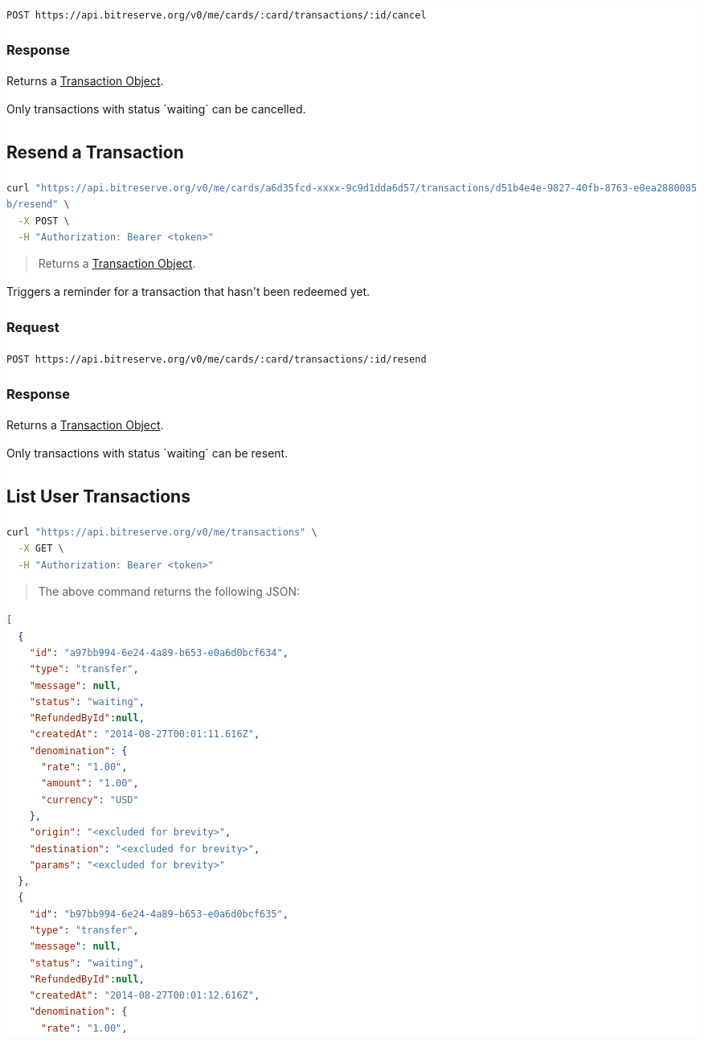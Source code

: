 `POST https://api.bitreserve.org/v0/me/cards/:card/transactions/:id/cancel`

### Response

Returns a [Transaction Object](#transaction-object).

<aside class="notice">Only transactions with status `waiting` can be cancelled.</aside>

## Resend a Transaction

```bash
curl "https://api.bitreserve.org/v0/me/cards/a6d35fcd-xxxx-9c9d1dda6d57/transactions/d51b4e4e-9827-40fb-8763-e0ea2880085b/resend" \
  -X POST \
  -H "Authorization: Bearer <token>"
```

> Returns a [Transaction Object](#transaction-object).

Triggers a reminder for a transaction that hasn't been redeemed yet.

### Request

`POST https://api.bitreserve.org/v0/me/cards/:card/transactions/:id/resend`

### Response

Returns a [Transaction Object](#transaction-object).

<aside class="notice">Only transactions with status `waiting` can be resent.</aside>

## List User Transactions

```bash
curl "https://api.bitreserve.org/v0/me/transactions" \
  -X GET \
  -H "Authorization: Bearer <token>"
```
> The above command returns the following JSON:

```json
[
  {
    "id": "a97bb994-6e24-4a89-b653-e0a6d0bcf634",
    "type": "transfer",
    "message": null,
    "status": "waiting",
    "RefundedById":null,
    "createdAt": "2014-08-27T00:01:11.616Z",
    "denomination": {
      "rate": "1.00",
      "amount": "1.00",
      "currency": "USD"
    },
    "origin": "<excluded for brevity>",
    "destination": "<excluded for brevity>",
    "params": "<excluded for brevity>"
  },
  {
    "id": "b97bb994-6e24-4a89-b653-e0a6d0bcf635",
    "type": "transfer",
    "message": null,
    "status": "waiting",
    "RefundedById":null,
    "createdAt": "2014-08-27T00:01:12.616Z",
    "denomination": {
      "rate": "1.00",
```